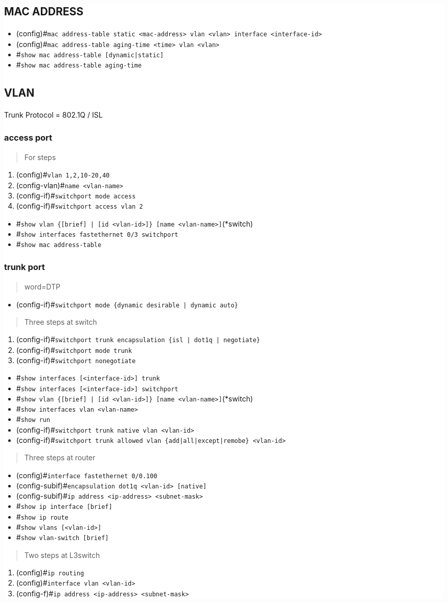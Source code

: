 ## MAC ADDRESS
* (config)#`mac address-table static <mac-address> vlan <vlan> interface <interface-id>`
* (config)#`mac address-table aging-time <time> vlan <vlan>`
* #`show mac address-table [dynamic|static]`
* #`show mac address-table aging-time`



## VLAN
Trunk Protocol = 802.1Q / ISL

### access port

> For steps
1. (config)#`vlan 1,2,10-20,40`
1. (config-vlan)#`name <vlan-name>`
1. (config-if)#`switchport mode access`
1. (config-if)#`switchport access vlan 2`

* #`show vlan {[brief] | [id <vlan-id>]} [name <vlan-name>]`(*switch)
* #`show interfaces fastethernet 0/3 switchport`
* #`show mac address-table`

### trunk port
> word=DTP
* (config-if)#`switchport mode {dynamic desirable | dynamic auto}`

> Three steps at switch
1. (config-if)#`switchport trunk encapsulation {isl | dot1q | negotiate}`
1. (config-if)#`switchport mode trunk `
1. (config-if)#`switchport nonegotiate`

* #`show interfaces [<interface-id>] trunk`
* #`show interfaces [<interface-id>] switchport`
* #`show vlan {[brief] | [id <vlan-id>]} [name <vlan-name>]`(*switch)
* #`show interfaces vlan <vlan-name>`
* #`show run`
* (config-if)#`switchport trunk native vlan <vlan-id>`
* (config-if)#`switchport trunk allowed vlan {add|all|except|remobe} <vlan-id>`  

> Three steps at router
* (config)#`interface fastethernet 0/0.100`
* (config-subif)#`encapsulation dot1q <vlan-id> [native]`
* (config-subif)#`ip address <ip-address> <subnet-mask>`
* #`show ip interface [brief]`
* #`show ip route`
* #`show vlans [<vlan-id>]`
* #`show vlan-switch [brief]`  

> Two steps at L3switch
1. (config)#`ip routing`
1. (config)#`interface vlan <vlan-id>`
1. (config-f)#`ip address <ip-address> <subnet-mask>`
